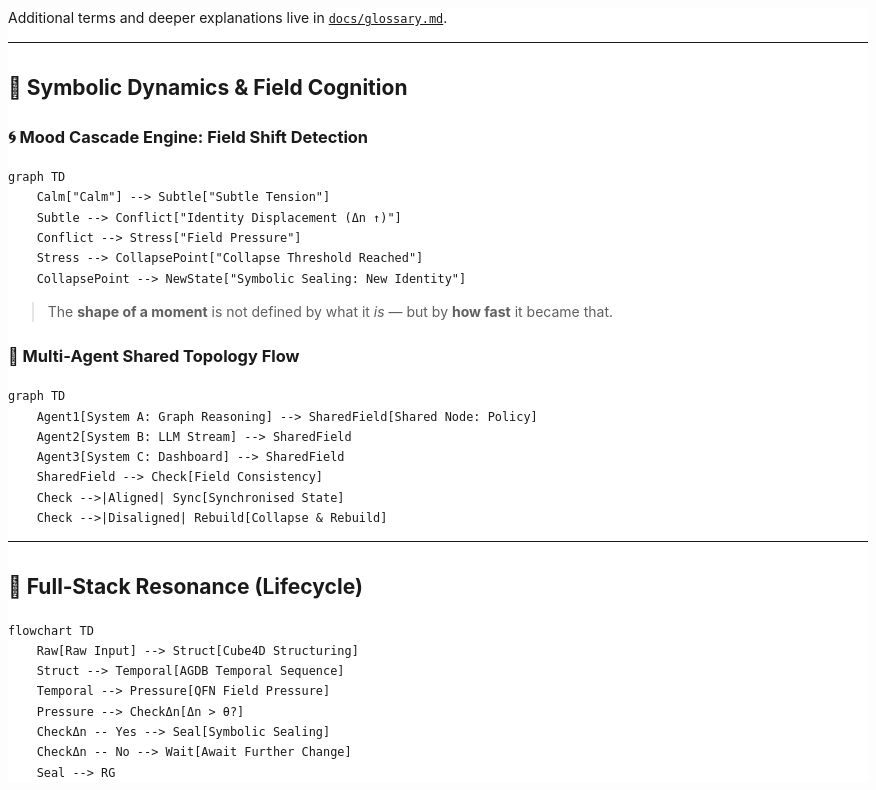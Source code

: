 Additional terms and deeper explanations live in [`docs/glossary.md`](https://chatgpt.com/c/docs/glossary.md).

---

## 🔮 Symbolic Dynamics & Field Cognition

### 🌀 Mood Cascade Engine: Field Shift Detection

```mermaid
graph TD
    Calm["Calm"] --> Subtle["Subtle Tension"]
    Subtle --> Conflict["Identity Displacement (Δn ↑)"]
    Conflict --> Stress["Field Pressure"]
    Stress --> CollapsePoint["Collapse Threshold Reached"]
    CollapsePoint --> NewState["Symbolic Sealing: New Identity"]
```

> The **shape of a moment** is not defined by what it *is* — but by **how fast** it became that.

### 🤝 Multi‑Agent Shared Topology Flow

```mermaid
graph TD
    Agent1[System A: Graph Reasoning] --> SharedField[Shared Node: Policy]
    Agent2[System B: LLM Stream] --> SharedField
    Agent3[System C: Dashboard] --> SharedField
    SharedField --> Check[Field Consistency]
    Check -->|Aligned| Sync[Synchronised State]
    Check -->|Disaligned| Rebuild[Collapse & Rebuild]
```

---

## 🧬 Full‑Stack Resonance (Lifecycle)

```mermaid
flowchart TD
    Raw[Raw Input] --> Struct[Cube4D Structuring]
    Struct --> Temporal[AGDB Temporal Sequence]
    Temporal --> Pressure[QFN Field Pressure]
    Pressure --> CheckΔn[Δn > θ?]
    CheckΔn -- Yes --> Seal[Symbolic Sealing]
    CheckΔn -- No --> Wait[Await Further Change]
    Seal --> RG

```


